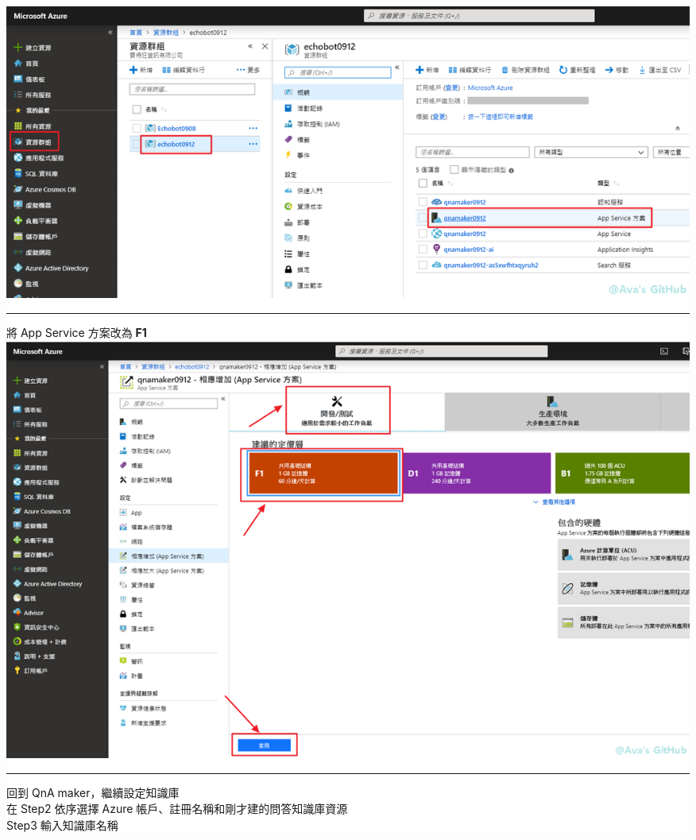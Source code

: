 ![Picture](EchoBot/Picture204.png)
* * *
將 App Service 方案改為 **F1**<br>
![Picture](EchoBot/Picture205.png)
* * *
回到 QnA maker，繼續設定知識庫<br>
在 Step2 依序選擇 Azure 帳戶、註冊名稱和剛才建的問答知識庫資源<br>
Step3 輸入知識庫名稱<br>